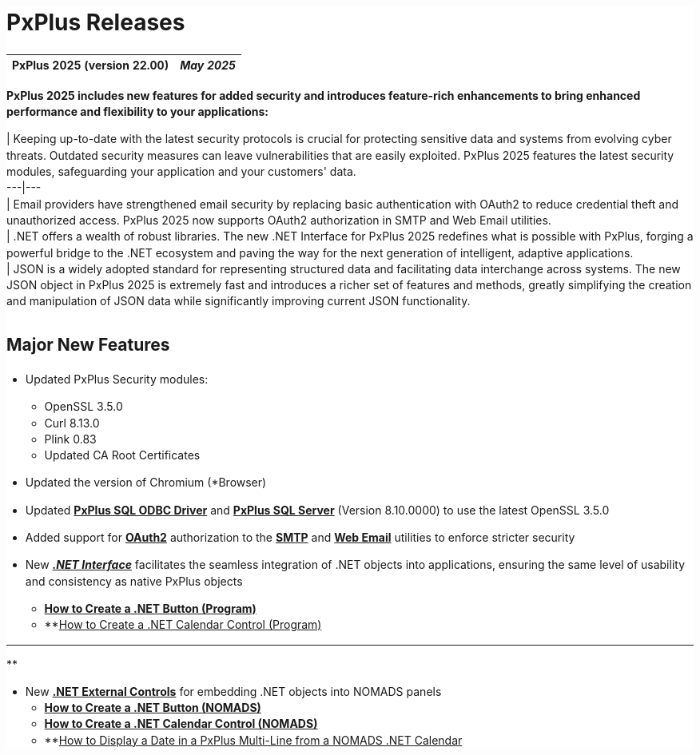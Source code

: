 # PxPlus Releases

**PxPlus 2025 (version 22.00)** |  **_May 2025_**  
---|---  
  
**PxPlus 2025 includes new features for added security and introduces feature-rich enhancements to bring enhanced performance and flexibility to your applications:**

|  Keeping up-to-date with the latest security protocols is crucial for protecting sensitive data and systems from evolving cyber threats. Outdated security measures can leave vulnerabilities that are easily exploited. PxPlus 2025 features the latest security modules, safeguarding your application and your customers' data.  
---|---  
|  Email providers have strengthened email security by replacing basic authentication with OAuth2 to reduce credential theft and unauthorized access. PxPlus 2025 now supports OAuth2 authorization in SMTP and Web Email utilities.  
|  .NET offers a wealth of robust libraries. The new .NET Interface for PxPlus 2025 redefines what is possible with PxPlus, forging a powerful bridge to the .NET ecosystem and paving the way for the next generation of intelligent, adaptive applications.  
|  JSON is a widely adopted standard for representing structured data and facilitating data interchange across systems. The new JSON object in PxPlus 2025 is extremely fast and introduces a richer set of features and methods, greatly simplifying the creation and manipulation of JSON data while significantly improving current JSON functionality.  
  
## Major New Features

  * Updated PxPlus Security modules:
    * OpenSSL 3.5.0
    * Curl 8.13.0
    * Plink 0.83
    * Updated CA Root Certificates  
  

  * Updated the version of Chromium (*Browser)  
  

  * Updated **[PxPlus SQL ODBC Driver](../odbc/using_odbc_driver.md)** and **[PxPlus SQL Server](../odbc/pxplus_file_server.md)** (Version 8.10.0000) to use the latest OpenSSL 3.5.0  
  

  * Added support for **[OAuth2](../utilities/obj_oauth2.md)** authorization to the **[SMTP](../Web%20Utilities/SMTP%20Utility/Overview.md)** and **[Web Email](../Web%20Utilities/Email%20Utility/Overview.md)** utilities to enforce stricter security  
  

  * New **_[.NET Interface](../Dot%20Net%20Interface.md)_** facilitates the seamless integration of .NET objects into applications, ensuring the same level of usability and consistency as native PxPlus objects
    * **[How to Create a .NET Button (Program)](../How%20To/How%20to%20Create%20Dot%20NET%20Button%20\(Pgm\).htm)**
    * **[How to Create a .NET Calendar Control (Program)](../How%20To/How%20to%20Create%20Dot%20NET%20Calendar%20\(Pgm\).htm)  
  
****  
  
**
  * New **[.NET External Controls](../NOMADS%20Graphical%20Application/Creating%20Panel%20Controls/COM%20Control/COM%20Control.md)** for embedding .NET objects into NOMADS panels
    * **[How to Create a .NET Button (NOMADS)](../How%20To/How%20to%20Create%20Dot%20NET%20Button%20\(NOM\).htm)**
    * **[How to Create a .NET Calendar Control (NOMADS)](../How%20To/How%20to%20Create%20Dot%20NET%20Calendar%20\(NOM\).htm)**
    * **[How to Display a Date in a PxPlus Multi-Line from a NOMADS .NET Calendar](../How%20To/How%20to%20Display%20Date%20in%20Mline.md)  
  